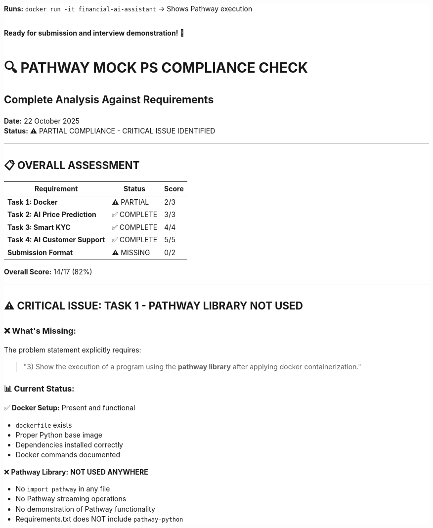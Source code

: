 **Runs:** `docker run -it financial-ai-assistant` → Shows Pathway execution

---

**Ready for submission and interview demonstration! 🎉**
# 🔍 PATHWAY MOCK PS COMPLIANCE CHECK
## Complete Analysis Against Requirements

**Date:** 22 October 2025  
**Status:** ⚠️ PARTIAL COMPLIANCE - CRITICAL ISSUE IDENTIFIED

---

## 📋 OVERALL ASSESSMENT

| Requirement | Status | Score |
|------------|--------|-------|
| **Task 1: Docker** | ⚠️ PARTIAL | 2/3 |
| **Task 2: AI Price Prediction** | ✅ COMPLETE | 3/3 |
| **Task 3: Smart KYC** | ✅ COMPLETE | 4/4 |
| **Task 4: AI Customer Support** | ✅ COMPLETE | 5/5 |
| **Submission Format** | ⚠️ MISSING | 0/2 |

**Overall Score:** 14/17 (82%)

---

## ⚠️ CRITICAL ISSUE: TASK 1 - PATHWAY LIBRARY NOT USED

### ❌ What's Missing:

The problem statement explicitly requires:
> "3) Show the execution of a program using the **pathway library** after applying docker containerization."

### 📊 Current Status:

✅ **Docker Setup:** Present and functional
- `dockerfile` exists
- Proper Python base image
- Dependencies installed correctly
- Docker commands documented

❌ **Pathway Library:** **NOT USED ANYWHERE**
- No `import pathway` in any file
- No Pathway streaming operations
- No demonstration of Pathway functionality
- Requirements.txt does NOT include `pathway-python`

